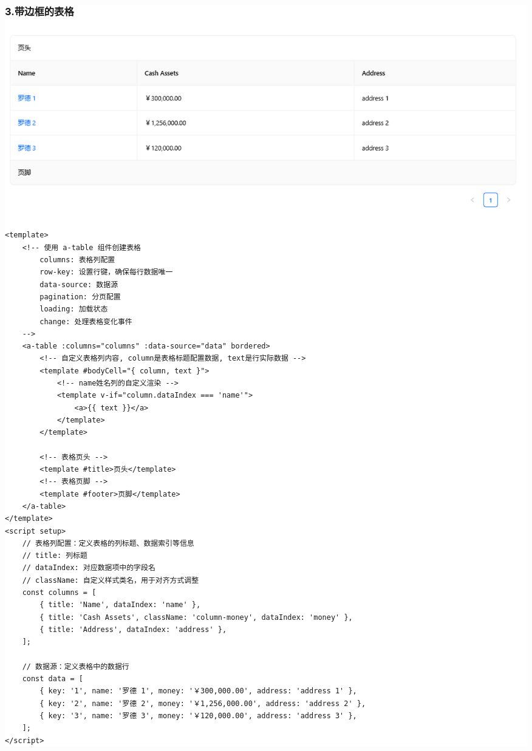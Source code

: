 ### 3.带边框的表格

![image-20241229171642721](../../picture/image-20241229171642721.png)

```vue
<template>
	<!-- 使用 a-table 组件创建表格
        columns: 表格列配置
        row-key: 设置行键，确保每行数据唯一
        data-source: 数据源
        pagination: 分页配置
        loading: 加载状态
        change: 处理表格变化事件
    -->
	<a-table :columns="columns" :data-source="data" bordered>
		<!-- 自定义表格列内容, column是表格标题配置数据, text是行实际数据 -->
		<template #bodyCell="{ column, text }">
			<!-- name姓名列的自定义渲染 -->
			<template v-if="column.dataIndex === 'name'">
				<a>{{ text }}</a>
			</template>
		</template>

		<!-- 表格页头 -->
		<template #title>页头</template>
		<!-- 表格页脚 -->
		<template #footer>页脚</template>
	</a-table>
</template>
<script setup>
	// 表格列配置：定义表格的列标题、数据索引等信息
	// title: 列标题
	// dataIndex: 对应数据项中的字段名
	// className: 自定义样式类名，用于对齐方式调整
	const columns = [
		{ title: 'Name', dataIndex: 'name' },
		{ title: 'Cash Assets', className: 'column-money', dataIndex: 'money' },
		{ title: 'Address', dataIndex: 'address' },
	];

	// 数据源：定义表格中的数据行
	const data = [
		{ key: '1', name: '罗德 1', money: '￥300,000.00', address: 'address 1' },
		{ key: '2', name: '罗德 2', money: '￥1,256,000.00', address: 'address 2' },
		{ key: '3', name: '罗德 3', money: '￥120,000.00', address: 'address 3' },
	];
</script>

```